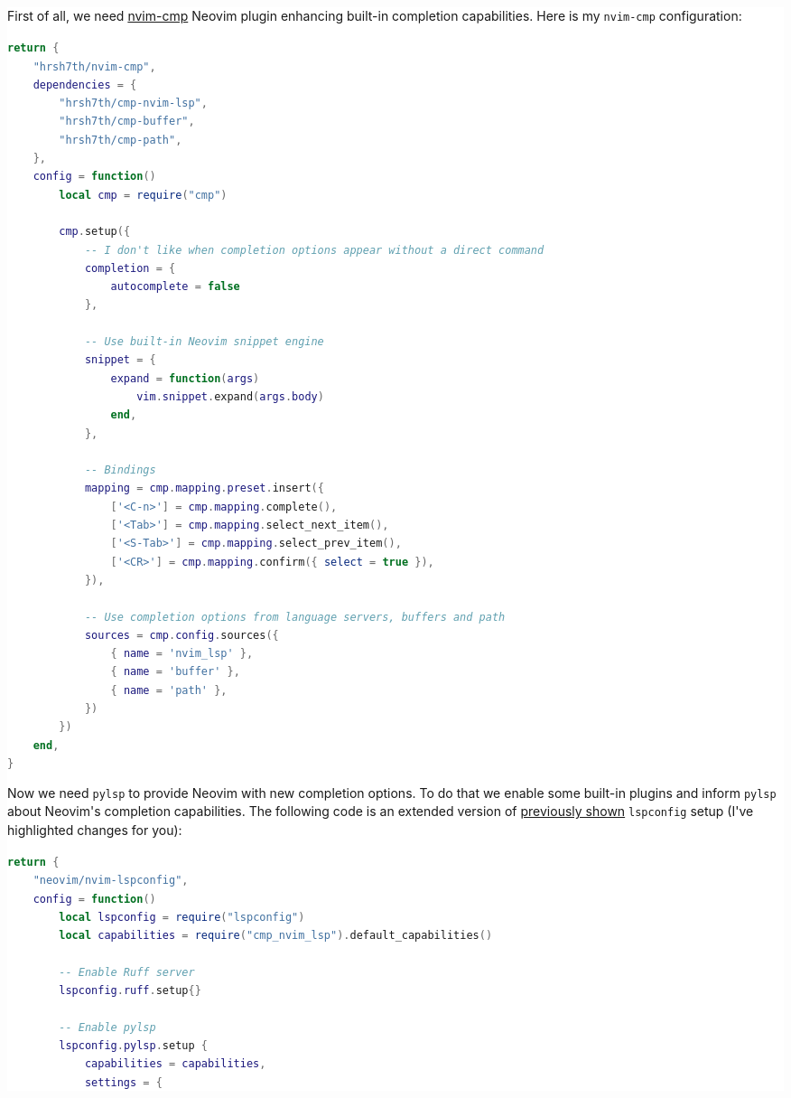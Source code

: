 First of all, we need [nvim-cmp](https://github.com/hrsh7th/nvim-cmp) Neovim plugin enhancing built-in completion
capabilities. Here is my `nvim-cmp` configuration:
```lua
return {
    "hrsh7th/nvim-cmp",
    dependencies = {
        "hrsh7th/cmp-nvim-lsp",
        "hrsh7th/cmp-buffer",
        "hrsh7th/cmp-path",
    },
    config = function()
        local cmp = require("cmp")
        
        cmp.setup({
            -- I don't like when completion options appear without a direct command
            completion = {
                autocomplete = false
            },

            -- Use built-in Neovim snippet engine
            snippet = {
                expand = function(args)
                    vim.snippet.expand(args.body)
                end,
            },

            -- Bindings
            mapping = cmp.mapping.preset.insert({
                ['<C-n>'] = cmp.mapping.complete(),
                ['<Tab>'] = cmp.mapping.select_next_item(),
                ['<S-Tab>'] = cmp.mapping.select_prev_item(),
                ['<CR>'] = cmp.mapping.confirm({ select = true }),
            }),

            -- Use completion options from language servers, buffers and path
            sources = cmp.config.sources({
                { name = 'nvim_lsp' }, 
                { name = 'buffer' },
                { name = 'path' },
            })
        })
    end,
}
```

Now we need `pylsp` to provide Neovim with new completion options. To do that we enable some built-in plugins and inform
`pylsp` about Neovim's completion capabilities. The following code is an extended version of
[previously shown](#lspconfig-setup) `lspconfig` setup (I've highlighted changes for you):

```lua {hl_lines=[5, 12, "16-20"]}
return {
    "neovim/nvim-lspconfig",
    config = function()
        local lspconfig = require("lspconfig")
        local capabilities = require("cmp_nvim_lsp").default_capabilities()
        
        -- Enable Ruff server
        lspconfig.ruff.setup{}

        -- Enable pylsp
        lspconfig.pylsp.setup {
            capabilities = capabilities,
            settings = {
```